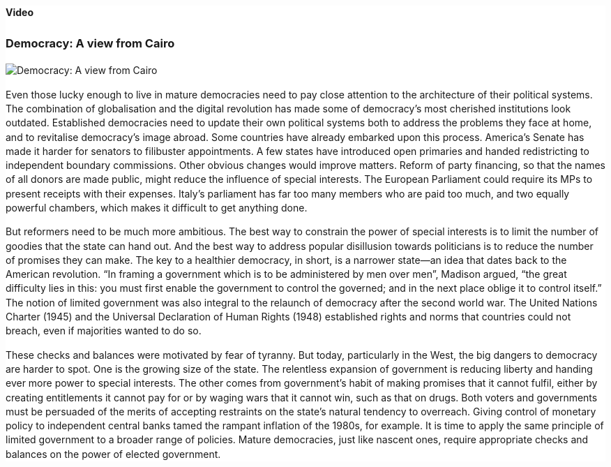 #### Video

### Democracy: A view from Cairo

![Democracy: A view from
Cairo](http://brightcove01.brightcove.com/5/1153191510001/201402/1041/1153191510001_3266485393001_20140226-essay-cairo-raw2.jpg?pubId=1153191510001 "Democracy: A view from Cairo")

Even those lucky enough to live in mature democracies need to pay close
attention to the architecture of their political systems. The
combination of globalisation and the digital revolution has made some of
democracy’s most cherished institutions look outdated. Established
democracies need to update their own political systems both to address
the problems they face at home, and to revitalise democracy’s image
abroad. Some countries have already embarked upon this process.
America’s Senate has made it harder for senators to filibuster
appointments. A few states have introduced open primaries and handed
redistricting to independent boundary commissions. Other obvious changes
would improve matters. Reform of party financing, so that the names of
all donors are made public, might reduce the influence of special
interests. The European Parliament could require its MPs to present
receipts with their expenses. Italy’s parliament has far too many
members who are paid too much, and two equally powerful chambers, which
makes it difficult to get anything done.

But reformers need to be much more ambitious. The best way to constrain
the power of special interests is to limit the number of goodies that
the state can hand out. And the best way to address popular disillusion
towards politicians is to reduce the number of promises they can make.
The key to a healthier democracy, in short, is a narrower state—an idea
that dates back to the American revolution. “In framing a government
which is to be administered by men over men”, Madison argued, “the great
difficulty lies in this: you must first enable the government to control
the governed; and in the next place oblige it to control itself.” The
notion of limited government was also integral to the relaunch of
democracy after the second world war. The United Nations Charter (1945)
and the Universal Declaration of Human Rights (1948) established rights
and norms that countries could not breach, even if majorities wanted to
do so.

These checks and balances were motivated by fear of tyranny. But today,
particularly in the West, the big dangers to democracy are harder to
spot. One is the growing size of the state. The relentless expansion of
government is reducing liberty and handing ever more power to special
interests. The other comes from government’s habit of making promises
that it cannot fulfil, either by creating entitlements it cannot pay for
or by waging wars that it cannot win, such as that on drugs. Both voters
and governments must be persuaded of the merits of accepting restraints
on the state’s natural tendency to overreach. Giving control of monetary
policy to independent central banks tamed the rampant inflation of the
1980s, for example. It is time to apply the same principle of limited
government to a broader range of policies. Mature democracies, just like
nascent ones, require appropriate checks and balances on the power of
elected government.
